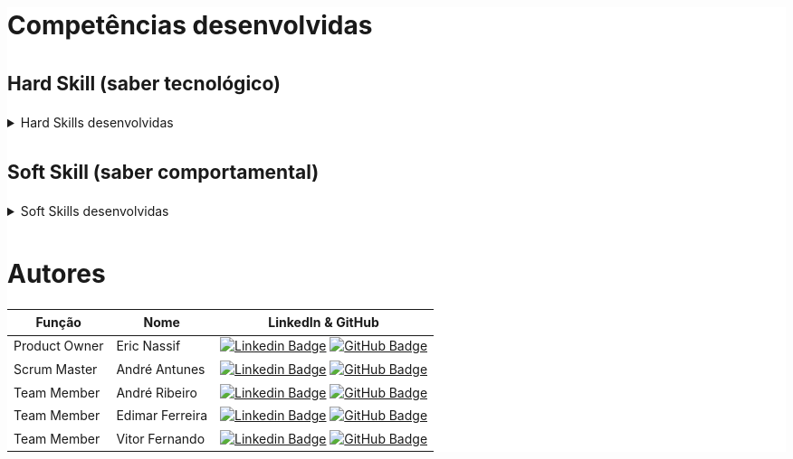 # Competências desenvolvidas


## Hard Skill (saber tecnológico)
<details><summary>Hard Skills desenvolvidas</summary></details>

## Soft Skill (saber comportamental)
<details><summary>Soft Skills desenvolvidas</summary></details>


# Autores
| Função | Nome |  LinkedIn & GitHub |
| - | - | - |
|Product Owner| Eric Nassif | [![Linkedin Badge](https://img.shields.io/badge/Linkedin-blue?style=flat-square&logo=Linkedin&logoColor=white)]() [![GitHub Badge](https://img.shields.io/badge/GitHub-111217?style=flat-square&logo=github&logoColor=white)]()|
|Scrum Master| André Antunes | [![Linkedin Badge](https://img.shields.io/badge/Linkedin-blue?style=flat-square&logo=Linkedin&logoColor=white)]() [![GitHub Badge](https://img.shields.io/badge/GitHub-111217?style=flat-square&logo=github&logoColor=white)]()|
|Team Member| André Ribeiro | [![Linkedin Badge](https://img.shields.io/badge/Linkedin-blue?style=flat-square&logo=Linkedin&logoColor=white)]() [![GitHub Badge](https://img.shields.io/badge/GitHub-111217?style=flat-square&logo=github&logoColor=white)]()|
|Team Member| Edimar Ferreira | [![Linkedin Badge](https://img.shields.io/badge/Linkedin-blue?style=flat-square&logo=Linkedin&logoColor=white)]() [![GitHub Badge](https://img.shields.io/badge/GitHub-111217?style=flat-square&logo=github&logoColor=white)]()|
|Team Member| Vitor Fernando | [![Linkedin Badge](https://img.shields.io/badge/Linkedin-blue?style=flat-square&logo=Linkedin&logoColor=white)]() [![GitHub Badge](https://img.shields.io/badge/GitHub-111217?style=flat-square&logo=github&logoColor=white)]()|

